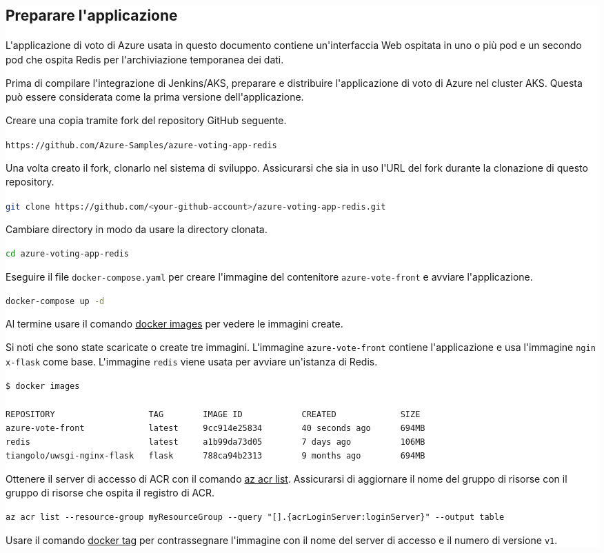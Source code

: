 ## <a name="prepare-application"></a>Preparare l'applicazione

L'applicazione di voto di Azure usata in questo documento contiene un'interfaccia Web ospitata in uno o più pod e un secondo pod che ospita Redis per l'archiviazione temporanea dei dati. 

Prima di compilare l'integrazione di Jenkins/AKS, preparare e distribuire l'applicazione di voto di Azure nel cluster AKS. Questa può essere considerata come la prima versione dell'applicazione.

Creare una copia tramite fork del repository GitHub seguente.

```
https://github.com/Azure-Samples/azure-voting-app-redis
```

Una volta creato il fork, clonarlo nel sistema di sviluppo. Assicurarsi che sia in uso l'URL del fork durante la clonazione di questo repository.

```bash
git clone https://github.com/<your-github-account>/azure-voting-app-redis.git
```

Cambiare directory in modo da usare la directory clonata.

```bash
cd azure-voting-app-redis
```

Eseguire il file `docker-compose.yaml` per creare l'immagine del contenitore `azure-vote-front` e avviare l'applicazione.

```bash
docker-compose up -d
```

Al termine usare il comando [docker images][docker-images] per vedere le immagini create.

Si noti che sono state scaricate o create tre immagini. L'immagine `azure-vote-front` contiene l'applicazione e usa l'immagine `nginx-flask` come base. L'immagine `redis` viene usata per avviare un'istanza di Redis.

```console
$ docker images

REPOSITORY                   TAG        IMAGE ID            CREATED             SIZE
azure-vote-front             latest     9cc914e25834        40 seconds ago      694MB
redis                        latest     a1b99da73d05        7 days ago          106MB
tiangolo/uwsgi-nginx-flask   flask      788ca94b2313        9 months ago        694MB
```

Ottenere il server di accesso di ACR con il comando [az acr list][az-acr-list]. Assicurarsi di aggiornare il nome del gruppo di risorse con il gruppo di risorse che ospita il registro di ACR.

```azurecli
az acr list --resource-group myResourceGroup --query "[].{acrLoginServer:loginServer}" --output table
```

Usare il comando [docker tag][docker-tag] per contrassegnare l'immagine con il nome del server di accesso e il numero di versione `v1`.


[docker-images]: https://docs.docker.com/engine/reference/commandline/images/
[docker-tag]: https://docs.docker.com/engine/reference/commandline/tag/
[git-access-token]: https://help.github.com/articles/creating-a-personal-access-token-for-the-command-line/
[kubectl-create]: https://kubernetes.io/docs/reference/generated/kubectl/kubectl-commands#create
[kubectl-get]: https://kubernetes.io/docs/reference/generated/kubectl/kubectl-commands#get
[kubernetes-service]: https://kubernetes.io/docs/concepts/services-networking/service/
[az-acr-list]: /cli/azure/acr#az_acr_list
[acr-authentication]: ../container-registry/container-registry-auth-aks.md
[acr-quickstart]: ../container-registry/container-registry-get-started-azure-cli.md
[aks-credentials]: /cli/azure/aks#az_aks_get_credentials
[aks-quickstart]: kubernetes-walkthrough.md
[azure-cli-install]: /cli/azure/install-azure-cli